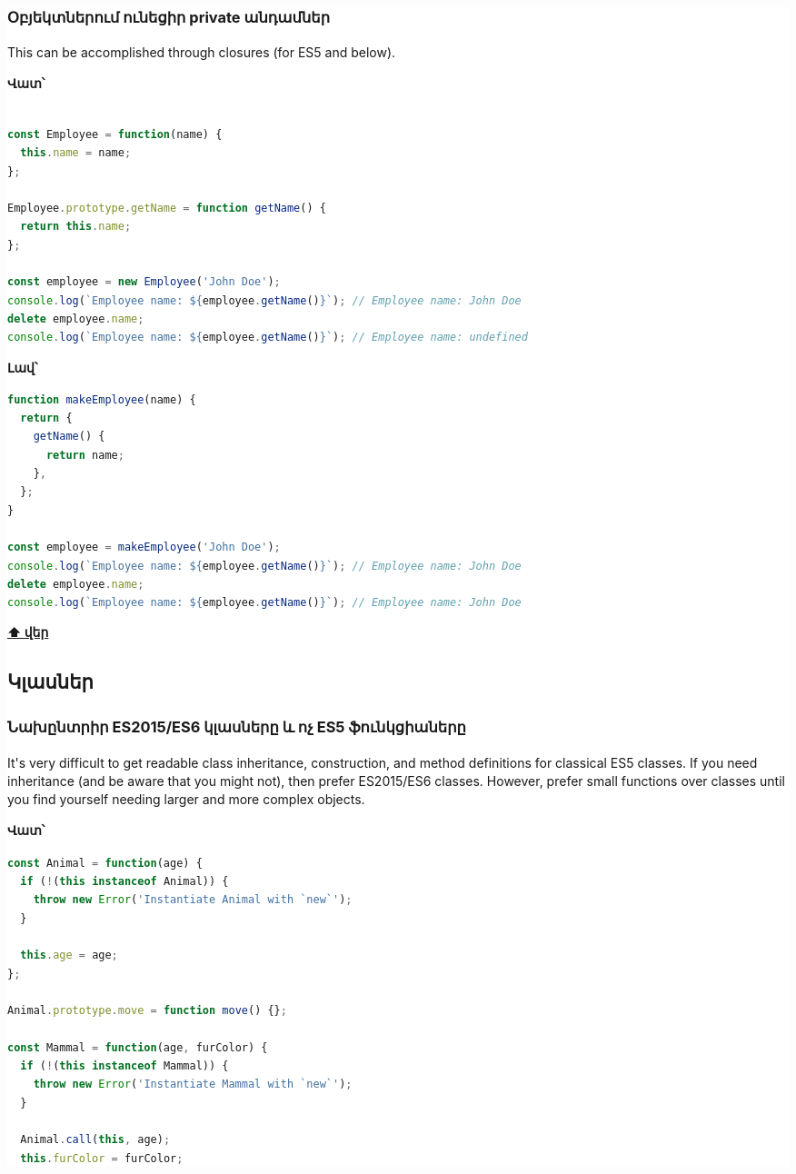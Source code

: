 
### Օբյեկտներում ունեցիր private անդամներ
This can be accomplished through closures (for ES5 and below).

**Վատ՝**
```javascript

const Employee = function(name) {
  this.name = name;
};

Employee.prototype.getName = function getName() {
  return this.name;
};

const employee = new Employee('John Doe');
console.log(`Employee name: ${employee.getName()}`); // Employee name: John Doe
delete employee.name;
console.log(`Employee name: ${employee.getName()}`); // Employee name: undefined
```

**Լավ՝**
```javascript
function makeEmployee(name) {
  return {
    getName() {
      return name;
    },
  };
}

const employee = makeEmployee('John Doe');
console.log(`Employee name: ${employee.getName()}`); // Employee name: John Doe
delete employee.name;
console.log(`Employee name: ${employee.getName()}`); // Employee name: John Doe
```
**[⬆ վեր](#Բովանդակություն)**


## **Կլասներ**
### Նախընտրիր ES2015/ES6 կլասները և ոչ ES5 ֆունկցիաները
It's very difficult to get readable class inheritance, construction, and method
definitions for classical ES5 classes. If you need inheritance (and be aware
that you might not), then prefer ES2015/ES6 classes. However, prefer small functions over
classes until you find yourself needing larger and more complex objects.

**Վատ՝**
```javascript
const Animal = function(age) {
  if (!(this instanceof Animal)) {
    throw new Error('Instantiate Animal with `new`');
  }

  this.age = age;
};

Animal.prototype.move = function move() {};

const Mammal = function(age, furColor) {
  if (!(this instanceof Mammal)) {
    throw new Error('Instantiate Mammal with `new`');
  }

  Animal.call(this, age);
  this.furColor = furColor;
```